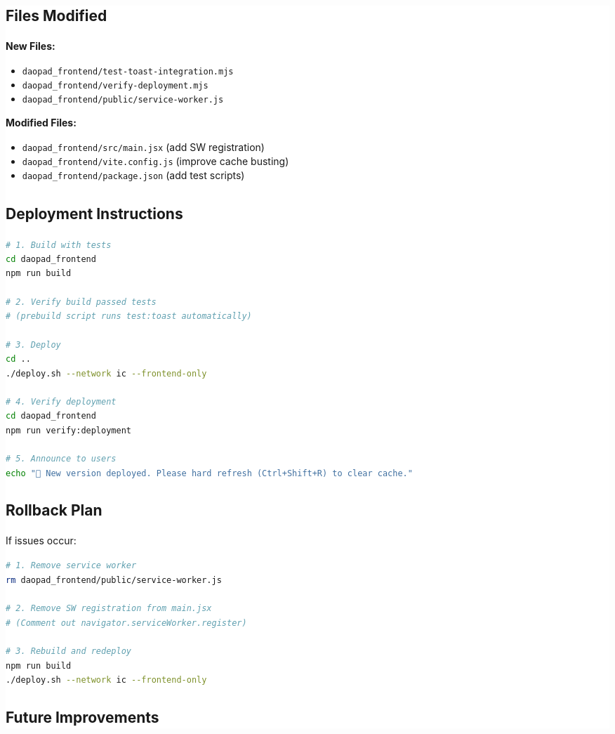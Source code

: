 ## Files Modified

**New Files:**
- `daopad_frontend/test-toast-integration.mjs`
- `daopad_frontend/verify-deployment.mjs`
- `daopad_frontend/public/service-worker.js`

**Modified Files:**
- `daopad_frontend/src/main.jsx` (add SW registration)
- `daopad_frontend/vite.config.js` (improve cache busting)
- `daopad_frontend/package.json` (add test scripts)

## Deployment Instructions

```bash
# 1. Build with tests
cd daopad_frontend
npm run build

# 2. Verify build passed tests
# (prebuild script runs test:toast automatically)

# 3. Deploy
cd ..
./deploy.sh --network ic --frontend-only

# 4. Verify deployment
cd daopad_frontend
npm run verify:deployment

# 5. Announce to users
echo "📢 New version deployed. Please hard refresh (Ctrl+Shift+R) to clear cache."
```

## Rollback Plan

If issues occur:
```bash
# 1. Remove service worker
rm daopad_frontend/public/service-worker.js

# 2. Remove SW registration from main.jsx
# (Comment out navigator.serviceWorker.register)

# 3. Rebuild and redeploy
npm run build
./deploy.sh --network ic --frontend-only
```

## Future Improvements

